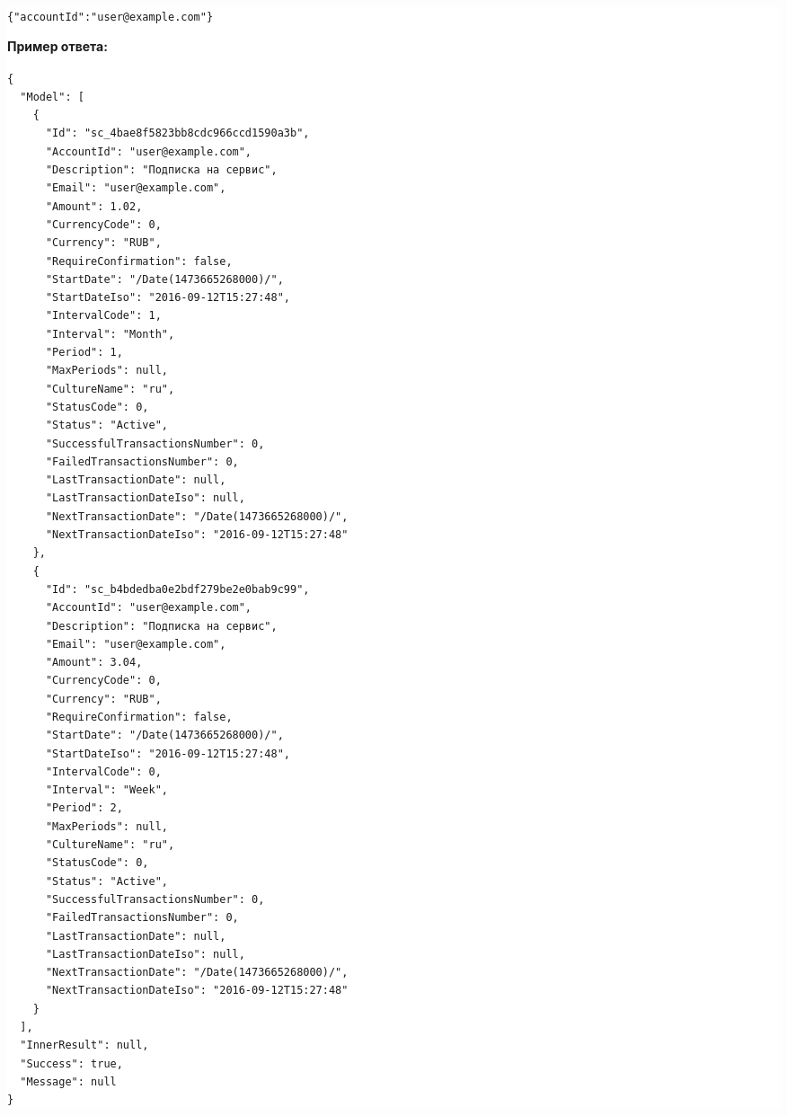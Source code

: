 ```shell
{"accountId":"user@example.com"}
```

**Пример ответа:**

```shell
{
  "Model": [
    {
      "Id": "sc_4bae8f5823bb8cdc966ccd1590a3b",
      "AccountId": "user@example.com",
      "Description": "Подписка на сервис",
      "Email": "user@example.com",
      "Amount": 1.02,
      "CurrencyCode": 0,
      "Currency": "RUB",
      "RequireConfirmation": false,
      "StartDate": "/Date(1473665268000)/",
      "StartDateIso": "2016-09-12T15:27:48",
      "IntervalCode": 1,
      "Interval": "Month",
      "Period": 1,
      "MaxPeriods": null,
      "CultureName": "ru",
      "StatusCode": 0,
      "Status": "Active",
      "SuccessfulTransactionsNumber": 0,
      "FailedTransactionsNumber": 0,
      "LastTransactionDate": null,
      "LastTransactionDateIso": null,
      "NextTransactionDate": "/Date(1473665268000)/",
      "NextTransactionDateIso": "2016-09-12T15:27:48"
    },
    {
      "Id": "sc_b4bdedba0e2bdf279be2e0bab9c99",
      "AccountId": "user@example.com",
      "Description": "Подписка на сервис",
      "Email": "user@example.com",
      "Amount": 3.04,
      "CurrencyCode": 0,
      "Currency": "RUB",
      "RequireConfirmation": false,
      "StartDate": "/Date(1473665268000)/",
      "StartDateIso": "2016-09-12T15:27:48",
      "IntervalCode": 0,
      "Interval": "Week",
      "Period": 2,
      "MaxPeriods": null,
      "CultureName": "ru",
      "StatusCode": 0,
      "Status": "Active",
      "SuccessfulTransactionsNumber": 0,
      "FailedTransactionsNumber": 0,
      "LastTransactionDate": null,
      "LastTransactionDateIso": null,
      "NextTransactionDate": "/Date(1473665268000)/",
      "NextTransactionDateIso": "2016-09-12T15:27:48"
    }
  ],
  "InnerResult": null,
  "Success": true,
  "Message": null
}
```
